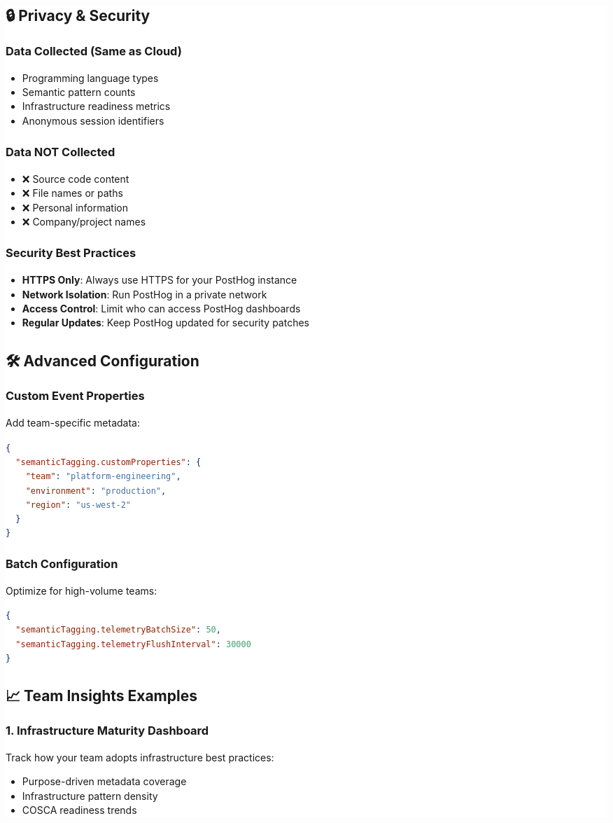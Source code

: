 ## 🔒 Privacy & Security

### Data Collected (Same as Cloud)
- Programming language types
- Semantic pattern counts
- Infrastructure readiness metrics
- Anonymous session identifiers

### Data NOT Collected
- ❌ Source code content
- ❌ File names or paths
- ❌ Personal information
- ❌ Company/project names

### Security Best Practices
- **HTTPS Only**: Always use HTTPS for your PostHog instance
- **Network Isolation**: Run PostHog in a private network
- **Access Control**: Limit who can access PostHog dashboards
- **Regular Updates**: Keep PostHog updated for security patches

## 🛠️ Advanced Configuration

### Custom Event Properties
Add team-specific metadata:

```json
{
  "semanticTagging.customProperties": {
    "team": "platform-engineering",
    "environment": "production",
    "region": "us-west-2"
  }
}
```

### Batch Configuration
Optimize for high-volume teams:

```json
{
  "semanticTagging.telemetryBatchSize": 50,
  "semanticTagging.telemetryFlushInterval": 30000
}
```

## 📈 Team Insights Examples

### 1. Infrastructure Maturity Dashboard
Track how your team adopts infrastructure best practices:
- Purpose-driven metadata coverage
- Infrastructure pattern density
- COSCA readiness trends
